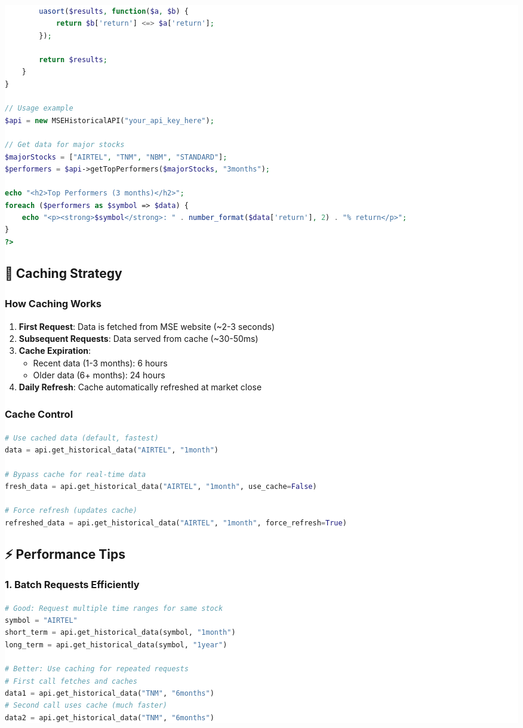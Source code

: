 ```php
        uasort($results, function($a, $b) {
            return $b['return'] <=> $a['return'];
        });
        
        return $results;
    }
}

// Usage example
$api = new MSEHistoricalAPI("your_api_key_here");

// Get data for major stocks
$majorStocks = ["AIRTEL", "TNM", "NBM", "STANDARD"];
$performers = $api->getTopPerformers($majorStocks, "3months");

echo "<h2>Top Performers (3 months)</h2>";
foreach ($performers as $symbol => $data) {
    echo "<p><strong>$symbol</strong>: " . number_format($data['return'], 2) . "% return</p>";
}
?>
```

## 🔄 Caching Strategy

### How Caching Works

1. **First Request**: Data is fetched from MSE website (~2-3 seconds)
2. **Subsequent Requests**: Data served from cache (~30-50ms)
3. **Cache Expiration**: 
   - Recent data (1-3 months): 6 hours
   - Older data (6+ months): 24 hours
4. **Daily Refresh**: Cache automatically refreshed at market close

### Cache Control

```python
# Use cached data (default, fastest)
data = api.get_historical_data("AIRTEL", "1month")

# Bypass cache for real-time data
fresh_data = api.get_historical_data("AIRTEL", "1month", use_cache=False)

# Force refresh (updates cache)
refreshed_data = api.get_historical_data("AIRTEL", "1month", force_refresh=True)
```

## ⚡ Performance Tips

### 1. Batch Requests Efficiently
```python
# Good: Request multiple time ranges for same stock
symbol = "AIRTEL"
short_term = api.get_historical_data(symbol, "1month")
long_term = api.get_historical_data(symbol, "1year")

# Better: Use caching for repeated requests
# First call fetches and caches
data1 = api.get_historical_data("TNM", "6months")
# Second call uses cache (much faster)
data2 = api.get_historical_data("TNM", "6months")
```
